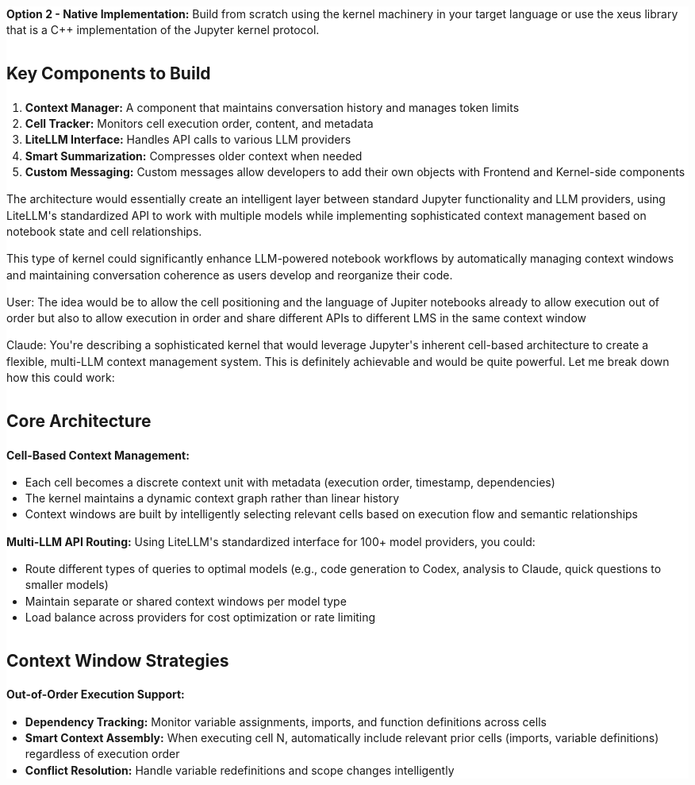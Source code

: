 **Option 2 - Native Implementation:** Build from scratch using the kernel machinery in your target language or use the xeus library that is a C++ implementation of the Jupyter kernel protocol.

## Key Components to Build

1. **Context Manager:** A component that maintains conversation history and manages token limits
2. **Cell Tracker:** Monitors cell execution order, content, and metadata
3. **LiteLLM Interface:** Handles API calls to various LLM providers
4. **Smart Summarization:** Compresses older context when needed
5. **Custom Messaging:** Custom messages allow developers to add their own objects with Frontend and Kernel-side components

The architecture would essentially create an intelligent layer between standard Jupyter functionality and LLM providers, using LiteLLM's standardized API to work with multiple models while implementing sophisticated context management based on notebook state and cell relationships.

This type of kernel could significantly enhance LLM-powered notebook workflows by automatically managing context windows and maintaining conversation coherence as users develop and reorganize their code.

User:
The idea would be to allow the cell positioning and the language of Jupiter notebooks already to allow execution out of order but also to allow execution in order and share different APIs to different LMS in the same context window

Claude:
 You're describing a sophisticated kernel that would leverage Jupyter's inherent cell-based architecture to create a flexible, multi-LLM context management system. This is definitely achievable and would be quite powerful. Let me break down how this could work:

## Core Architecture

**Cell-Based Context Management:**
- Each cell becomes a discrete context unit with metadata (execution order, timestamp, dependencies)
- The kernel maintains a dynamic context graph rather than linear history
- Context windows are built by intelligently selecting relevant cells based on execution flow and semantic relationships

**Multi-LLM API Routing:**
Using LiteLLM's standardized interface for 100+ model providers, you could:
- Route different types of queries to optimal models (e.g., code generation to Codex, analysis to Claude, quick questions to smaller models)
- Maintain separate or shared context windows per model type
- Load balance across providers for cost optimization or rate limiting

## Context Window Strategies

**Out-of-Order Execution Support:**
- **Dependency Tracking:** Monitor variable assignments, imports, and function definitions across cells
- **Smart Context Assembly:** When executing cell N, automatically include relevant prior cells (imports, variable definitions) regardless of execution order
- **Conflict Resolution:** Handle variable redefinitions and scope changes intelligently
